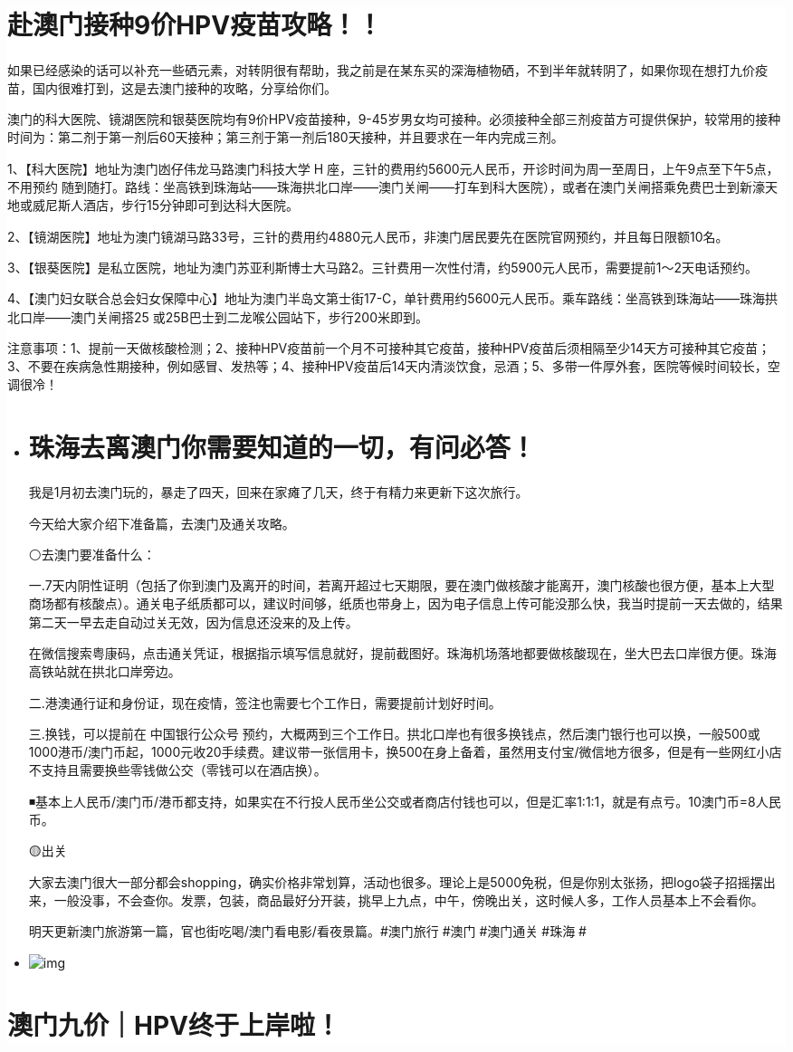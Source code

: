 











# 赴澳门接种9价HPV疫苗攻略！！

如果已经感染的话可以补充一些硒元素，对转阴很有帮助，我之前是在某东买的深海植物硒，不到半年就转阴了，如果你现在想打九价疫苗，国内很难打到，这是去澳门接种的攻略，分享给你们。

澳门的科大医院、镜湖医院和银葵医院均有9价HPV疫苗接种，9-45岁男女均可接种。必须接种全部三剂疫苗方可提供保护，较常用的接种时间为：第二剂于第一剂后60天接种；第三剂于第一剂后180天接种，并且要求在一年内完成三剂。

1、【科大医院】地址为澳门凼仔伟龙马路澳门科技大学 H 座，三针的费用约5600元人民币，开诊时间为周一至周日，上午9点至下午5点，不用预约 随到随打。路线：坐高铁到珠海站——珠海拱北口岸——澳门关闸——打车到科大医院），或者在澳门关闸搭乘免费巴士到新濠天地或威尼斯人酒店，步行15分钟即可到达科大医院。

2、【镜湖医院】地址为澳门镜湖马路33号，三针的费用约4880元人民币，非澳门居民要先在医院官网预约，并且每日限额10名。

3、【银葵医院】是私立医院，地址为澳门苏亚利斯博士大马路2。三针费用一次性付清，约5900元人民币，需要提前1～2天电话预约。

4、【澳门妇女联合总会妇女保障中心】地址为澳门半岛文第士街17-C，单针费用约5600元人民币。乘车路线：坐高铁到珠海站——珠海拱北口岸——澳门关闸搭25 或25B巴士到二龙喉公园站下，步行200米即到。

注意事项：1、提前一天做核酸检测；2、接种HPV疫苗前一个月不可接种其它疫苗，接种HPV疫苗后须相隔至少14天方可接种其它疫苗；3、不要在疾病急性期接种，例如感冒、发热等；4、接种HPV疫苗后14天内清淡饮食，忌酒；5、多带一件厚外套，医院等候时间较长，空调很冷！



- # 珠海去离澳门你需要知道的一切，有问必答！

  我是1月初去澳门玩的，暴走了四天，回来在家瘫了几天，终于有精力来更新下这次旅行。

  今天给大家介绍下准备篇，去澳门及通关攻略。

  ⚪️去澳门要准备什么：

  一.7天内阴性证明（包括了你到澳门及离开的时间，若离开超过七天期限，要在澳门做核酸才能离开，澳门核酸也很方便，基本上大型商场都有核酸点）。通关电子纸质都可以，建议时间够，纸质也带身上，因为电子信息上传可能没那么快，我当时提前一天去做的，结果第二天一早去走自动过关无效，因为信息还没来的及上传。

  在微信搜索粤康码，点击通关凭证，根据指示填写信息就好，提前截图好。珠海机场落地都要做核酸现在，坐大巴去口岸很方便。珠海高铁站就在拱北口岸旁边。

  二.港澳通行证和身份证，现在疫情，签注也需要七个工作日，需要提前计划好时间。

  三.换钱，可以提前在 中国银行公众号 预约，大概两到三个工作日。拱北口岸也有很多换钱点，然后澳门银行也可以换，一般500或1000港币/澳门币起，1000元收20手续费。建议带一张信用卡，换500在身上备着，虽然用支付宝/微信地方很多，但是有一些网红小店不支持且需要换些零钱做公交（零钱可以在酒店换）。

  ◾️基本上人民币/澳门币/港币都支持，如果实在不行投人民币坐公交或者商店付钱也可以，但是汇率1:1:1，就是有点亏。10澳门币=8人民币。

  🟡出关

  大家去澳门很大一部分都会shopping，确实价格非常划算，活动也很多。理论上是5000免税，但是你别太张扬，把logo袋子招摇摆出来，一般没事，不会查你。发票，包装，商品最好分开装，挑早上九点，中午，傍晚出关，这时候人多，工作人员基本上不会看你。

  

  明天更新澳门旅游第一篇，官也街吃喝/澳门看电影/看夜景篇。#澳门旅行 #澳门 #澳门通关 #珠海 #

- ![img](https://ci.xiaohongshu.com/76a60a7d-5a51-48dc-bdec-7110fd2d6c34)

# 澳门九价｜HPV终于上岸啦！
